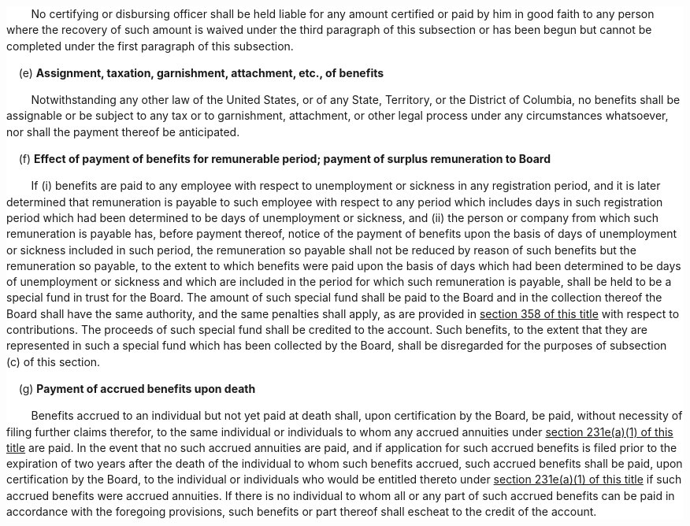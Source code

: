         No certifying or disbursing officer shall be held liable for any amount certified or paid by him in good faith to any person where the recovery of such amount is waived under the third paragraph of this subsection or has been begun but cannot be completed under the first paragraph of this subsection.

    (e) __Assignment, taxation, garnishment, attachment, etc., of benefits__ 

        Notwithstanding any other law of the United States, or of any State, Territory, or the District of Columbia, no benefits shall be assignable or be subject to any tax or to garnishment, attachment, or other legal process under any circumstances whatsoever, nor shall the payment thereof be anticipated.

    (f) __Effect of payment of benefits for remunerable period; payment of surplus remuneration to Board__ 

        If (i) benefits are paid to any employee with respect to unemployment or sickness in any registration period, and it is later determined that remuneration is payable to such employee with respect to any period which includes days in such registration period which had been determined to be days of unemployment or sickness, and (ii) the person or company from which such remuneration is payable has, before payment thereof, notice of the payment of benefits upon the basis of days of unemployment or sickness included in such period, the remuneration so payable shall not be reduced by reason of such benefits but the remuneration so payable, to the extent to which benefits were paid upon the basis of days which had been determined to be days of unemployment or sickness and which are included in the period for which such remuneration is payable, shall be held to be a special fund in trust for the Board. The amount of such special fund shall be paid to the Board and in the collection thereof the Board shall have the same authority, and the same penalties shall apply, as are provided in [section 358 of this title][/us/usc/t45/s358] with respect to contributions. The proceeds of such special fund shall be credited to the account. Such benefits, to the extent that they are represented in such a special fund which has been collected by the Board, shall be disregarded for the purposes of subsection (c) of this section.

    (g) __Payment of accrued benefits upon death__ 

        Benefits accrued to an individual but not yet paid at death shall, upon certification by the Board, be paid, without necessity of filing further claims therefor, to the same individual or individuals to whom any accrued annuities under [section 231e(a)(1) of this title][/us/usc/t45/s231e/a/1] are paid. In the event that no such accrued annuities are paid, and if application for such accrued benefits is filed prior to the expiration of two years after the death of the individual to whom such benefits accrued, such accrued benefits shall be paid, upon certification by the Board, to the individual or individuals who would be entitled thereto under [section 231e(a)(1) of this title][/us/usc/t45/s231e/a/1] if such accrued benefits were accrued annuities. If there is no individual to whom all or any part of such accrued benefits can be paid in accordance with the foregoing provisions, such benefits or part thereof shall escheat to the credit of the account.


[/us/usc/t45/s351/j]: https://publicdocs.github.io/go/links?ns=uslm&ref=%2Fus%2Fusc%2Ft45%2Fs351%2Fj
[/us/usc/t45/s362/r/2]: https://publicdocs.github.io/go/links?ns=uslm&ref=%2Fus%2Fusc%2Ft45%2Fs362%2Fr%2F2
[/us/usc/t45/s351/i/2]: https://publicdocs.github.io/go/links?ns=uslm&ref=%2Fus%2Fusc%2Ft45%2Fs351%2Fi%2F2
[/us/usc/t45/s351/i]: https://publicdocs.github.io/go/links?ns=uslm&ref=%2Fus%2Fusc%2Ft45%2Fs351%2Fi
[/us/usc/t45/s351/i]: https://publicdocs.github.io/go/links?ns=uslm&ref=%2Fus%2Fusc%2Ft45%2Fs351%2Fi
[/us/usc/t45/s231/f]: https://publicdocs.github.io/go/links?ns=uslm&ref=%2Fus%2Fusc%2Ft45%2Fs231%2Ff
[/us/usc/t45/s353]: https://publicdocs.github.io/go/links?ns=uslm&ref=%2Fus%2Fusc%2Ft45%2Fs353
[/us/usc/t45/s231/f]: https://publicdocs.github.io/go/links?ns=uslm&ref=%2Fus%2Fusc%2Ft45%2Fs231%2Ff
[/us/usc/t45/s358]: https://publicdocs.github.io/go/links?ns=uslm&ref=%2Fus%2Fusc%2Ft45%2Fs358
[/us/usc/t45/s231e/a/1]: https://publicdocs.github.io/go/links?ns=uslm&ref=%2Fus%2Fusc%2Ft45%2Fs231e%2Fa%2F1
[/us/usc/t45/s231e/a/1]: https://publicdocs.github.io/go/links?ns=uslm&ref=%2Fus%2Fusc%2Ft45%2Fs231e%2Fa%2F1
[/us/act/1938-06-25/ch680/s2]: https://publicdocs.github.io/go/links?ns=uslm&ref=%2Fus%2Fact%2F1938-06-25%2Fch680%2Fs2
[/us/stat/52/1096]: https://publicdocs.github.io/go/links?ns=uslm&ref=%2Fus%2Fstat%2F52%2F1096
[/us/act/1939-06-20/ch227]: https://publicdocs.github.io/go/links?ns=uslm&ref=%2Fus%2Fact%2F1939-06-20%2Fch227
[/us/stat/53/845]: https://publicdocs.github.io/go/links?ns=uslm&ref=%2Fus%2Fstat%2F53%2F845
[/us/act/1940-10-10/ch842]: https://publicdocs.github.io/go/links?ns=uslm&ref=%2Fus%2Fact%2F1940-10-10%2Fch842
[/us/stat/54/1095]: https://publicdocs.github.io/go/links?ns=uslm&ref=%2Fus%2Fstat%2F54%2F1095
[/us/act/1946-07-31/ch709]: https://publicdocs.github.io/go/links?ns=uslm&ref=%2Fus%2Fact%2F1946-07-31%2Fch709
[/us/stat/60/736]: https://publicdocs.github.io/go/links?ns=uslm&ref=%2Fus%2Fstat%2F60%2F736
[/us/act/1952-05-15/ch290/s1]: https://publicdocs.github.io/go/links?ns=uslm&ref=%2Fus%2Fact%2F1952-05-15%2Fch290%2Fs1
[/us/stat/66/73]: https://publicdocs.github.io/go/links?ns=uslm&ref=%2Fus%2Fstat%2F66%2F73
[/us/act/1954-08-31/ch1164]: https://publicdocs.github.io/go/links?ns=uslm&ref=%2Fus%2Fact%2F1954-08-31%2Fch1164
[/us/stat/68/1041]: https://publicdocs.github.io/go/links?ns=uslm&ref=%2Fus%2Fstat%2F68%2F1041
[/us/act/1955-08-12/ch869/s4]: https://publicdocs.github.io/go/links?ns=uslm&ref=%2Fus%2Fact%2F1955-08-12%2Fch869%2Fs4
[/us/stat/69/716]: https://publicdocs.github.io/go/links?ns=uslm&ref=%2Fus%2Fstat%2F69%2F716
[/us/pl/86/28]: https://publicdocs.github.io/go/links?ns=uslm&ref=%2Fus%2Fpl%2F86%2F28
[/us/stat/73/30]: https://publicdocs.github.io/go/links?ns=uslm&ref=%2Fus%2Fstat%2F73%2F30
[/us/pl/89/700/s202]: https://publicdocs.github.io/go/links?ns=uslm&ref=%2Fus%2Fpl%2F89%2F700%2Fs202
[/us/stat/80/1087]: https://publicdocs.github.io/go/links?ns=uslm&ref=%2Fus%2Fstat%2F80%2F1087
[/us/pl/90/257/s202]: https://publicdocs.github.io/go/links?ns=uslm&ref=%2Fus%2Fpl%2F90%2F257%2Fs202
[/us/stat/82/23]: https://publicdocs.github.io/go/links?ns=uslm&ref=%2Fus%2Fstat%2F82%2F23
[/us/pl/93/445/s401]: https://publicdocs.github.io/go/links?ns=uslm&ref=%2Fus%2Fpl%2F93%2F445%2Fs401
[/us/stat/88/1359]: https://publicdocs.github.io/go/links?ns=uslm&ref=%2Fus%2Fstat%2F88%2F1359
[/us/pl/94/92/s1/c]: https://publicdocs.github.io/go/links?ns=uslm&ref=%2Fus%2Fpl%2F94%2F92%2Fs1%2Fc
[/us/stat/89/461]: https://publicdocs.github.io/go/links?ns=uslm&ref=%2Fus%2Fstat%2F89%2F461
[/us/pl/98/76/s412/a]: https://publicdocs.github.io/go/links?ns=uslm&ref=%2Fus%2Fpl%2F98%2F76%2Fs412%2Fa
[/us/stat/97/436]: https://publicdocs.github.io/go/links?ns=uslm&ref=%2Fus%2Fstat%2F97%2F436
[/us/pl/100/647]: https://publicdocs.github.io/go/links?ns=uslm&ref=%2Fus%2Fpl%2F100%2F647
[/us/stat/102/3758]: https://publicdocs.github.io/go/links?ns=uslm&ref=%2Fus%2Fstat%2F102%2F3758
[/us/pl/104/88/s324/3]: https://publicdocs.github.io/go/links?ns=uslm&ref=%2Fus%2Fpl%2F104%2F88%2Fs324%2F3
[/us/stat/109/950]: https://publicdocs.github.io/go/links?ns=uslm&ref=%2Fus%2Fstat%2F109%2F950
[/us/pl/104/251]: https://publicdocs.github.io/go/links?ns=uslm&ref=%2Fus%2Fpl%2F104%2F251
[/us/stat/110/3161-3165]: https://publicdocs.github.io/go/links?ns=uslm&ref=%2Fus%2Fstat%2F110%2F3161-3165
[/us/pl/111/5/s2006/a]: https://publicdocs.github.io/go/links?ns=uslm&ref=%2Fus%2Fpl%2F111%2F5%2Fs2006%2Fa
[/us/stat/123/445]: https://publicdocs.github.io/go/links?ns=uslm&ref=%2Fus%2Fstat%2F123%2F445
[/us/pl/111/92/s9/a]: https://publicdocs.github.io/go/links?ns=uslm&ref=%2Fus%2Fpl%2F111%2F92%2Fs9%2Fa
[/us/stat/123/2988]: https://publicdocs.github.io/go/links?ns=uslm&ref=%2Fus%2Fstat%2F123%2F2988
[/us/pl/111/312/s505/a]: https://publicdocs.github.io/go/links?ns=uslm&ref=%2Fus%2Fpl%2F111%2F312%2Fs505%2Fa
[/us/stat/124/3308]: https://publicdocs.github.io/go/links?ns=uslm&ref=%2Fus%2Fstat%2F124%2F3308
[/us/pl/112/78/s202/a]: https://publicdocs.github.io/go/links?ns=uslm&ref=%2Fus%2Fpl%2F112%2F78%2Fs202%2Fa
[/us/stat/125/1283]: https://publicdocs.github.io/go/links?ns=uslm&ref=%2Fus%2Fstat%2F125%2F1283
[/us/pl/112/96/s2124/a]: https://publicdocs.github.io/go/links?ns=uslm&ref=%2Fus%2Fpl%2F112%2F96%2Fs2124%2Fa
[/us/stat/126/167]: https://publicdocs.github.io/go/links?ns=uslm&ref=%2Fus%2Fstat%2F126%2F167
[/us/pl/112/240/s504/a]: https://publicdocs.github.io/go/links?ns=uslm&ref=%2Fus%2Fpl%2F112%2F240%2Fs504%2Fa
[/us/stat/126/2344]: https://publicdocs.github.io/go/links?ns=uslm&ref=%2Fus%2Fstat%2F126%2F2344
[/us/act/1938-06-25/ch680]: https://publicdocs.github.io/go/links?ns=uslm&ref=%2Fus%2Fact%2F1938-06-25%2Fch680
[/us/stat/52/1094]: https://publicdocs.github.io/go/links?ns=uslm&ref=%2Fus%2Fstat%2F52%2F1094
[/us/usc/t42/s1107]: https://publicdocs.github.io/go/links?ns=uslm&ref=%2Fus%2Fusc%2Ft42%2Fs1107
[/us/usc/t45/s367]: https://publicdocs.github.io/go/links?ns=uslm&ref=%2Fus%2Fusc%2Ft45%2Fs367
[/us/pl/112/240]: https://publicdocs.github.io/go/links?ns=uslm&ref=%2Fus%2Fpl%2F112%2F240
[/us/pl/112/96]: https://publicdocs.github.io/go/links?ns=uslm&ref=%2Fus%2Fpl%2F112%2F96
[/us/pl/112/78]: https://publicdocs.github.io/go/links?ns=uslm&ref=%2Fus%2Fpl%2F112%2F78
[/us/pl/111/312]: https://publicdocs.github.io/go/links?ns=uslm&ref=%2Fus%2Fpl%2F111%2F312
[/us/pl/111/5]: https://publicdocs.github.io/go/links?ns=uslm&ref=%2Fus%2Fpl%2F111%2F5
[/us/pl/111/92/s9/a/1]: https://publicdocs.github.io/go/links?ns=uslm&ref=%2Fus%2Fpl%2F111%2F92%2Fs9%2Fa%2F1
[/us/pl/111/92/s9/a/2]: https://publicdocs.github.io/go/links?ns=uslm&ref=%2Fus%2Fpl%2F111%2F92%2Fs9%2Fa%2F2
[/us/pl/104/251/s2]: https://publicdocs.github.io/go/links?ns=uslm&ref=%2Fus%2Fpl%2F104%2F251%2Fs2
[/us/pl/104/251/s3]: https://publicdocs.github.io/go/links?ns=uslm&ref=%2Fus%2Fpl%2F104%2F251%2Fs3
[/us/pl/104/251/s4]: https://publicdocs.github.io/go/links?ns=uslm&ref=%2Fus%2Fpl%2F104%2F251%2Fs4
[/us/usc/t45/s362/r/2]: https://publicdocs.github.io/go/links?ns=uslm&ref=%2Fus%2Fusc%2Ft45%2Fs362%2Fr%2F2
[/us/pl/104/251/s5/a]: https://publicdocs.github.io/go/links?ns=uslm&ref=%2Fus%2Fpl%2F104%2F251%2Fs5%2Fa
[/us/usc/t45/s231/f]: https://publicdocs.github.io/go/links?ns=uslm&ref=%2Fus%2Fusc%2Ft45%2Fs231%2Ff
[/us/pl/104/251/s5/b]: https://publicdocs.github.io/go/links?ns=uslm&ref=%2Fus%2Fpl%2F104%2F251%2Fs5%2Fb
[/us/pl/104/88]: https://publicdocs.github.io/go/links?ns=uslm&ref=%2Fus%2Fpl%2F104%2F88
[/us/pl/100/647/s7201/a/1]: https://publicdocs.github.io/go/links?ns=uslm&ref=%2Fus%2Fpl%2F100%2F647%2Fs7201%2Fa%2F1
[/us/pl/100/647/s7201/a/3]: https://publicdocs.github.io/go/links?ns=uslm&ref=%2Fus%2Fpl%2F100%2F647%2Fs7201%2Fa%2F3
[/us/pl/100/647/s7201/a/7]: https://publicdocs.github.io/go/links?ns=uslm&ref=%2Fus%2Fpl%2F100%2F647%2Fs7201%2Fa%2F7
[/us/pl/100/647/s7201/a/8]: https://publicdocs.github.io/go/links?ns=uslm&ref=%2Fus%2Fpl%2F100%2F647%2Fs7201%2Fa%2F8
[/us/pl/100/647/s7101/c]: https://publicdocs.github.io/go/links?ns=uslm&ref=%2Fus%2Fpl%2F100%2F647%2Fs7101%2Fc
[/us/usc/t45/s351/i]: https://publicdocs.github.io/go/links?ns=uslm&ref=%2Fus%2Fusc%2Ft45%2Fs351%2Fi
[/us/pl/98/76]: https://publicdocs.github.io/go/links?ns=uslm&ref=%2Fus%2Fpl%2F98%2F76
[/us/usc/t45/s351/h]: https://publicdocs.github.io/go/links?ns=uslm&ref=%2Fus%2Fusc%2Ft45%2Fs351%2Fh
[/us/usc/t45/s351/h]: https://publicdocs.github.io/go/links?ns=uslm&ref=%2Fus%2Fusc%2Ft45%2Fs351%2Fh
[/us/pl/94/92/s1/c/1]: https://publicdocs.github.io/go/links?ns=uslm&ref=%2Fus%2Fpl%2F94%2F92%2Fs1%2Fc%2F1
[/us/pl/94/92/s1/c/2]: https://publicdocs.github.io/go/links?ns=uslm&ref=%2Fus%2Fpl%2F94%2F92%2Fs1%2Fc%2F2
[/us/pl/94/92/s1/d]: https://publicdocs.github.io/go/links?ns=uslm&ref=%2Fus%2Fpl%2F94%2F92%2Fs1%2Fd
[/us/pl/94/92/s1/e]: https://publicdocs.github.io/go/links?ns=uslm&ref=%2Fus%2Fpl%2F94%2F92%2Fs1%2Fe
[/us/pl/93/445/s401/a]: https://publicdocs.github.io/go/links?ns=uslm&ref=%2Fus%2Fpl%2F93%2F445%2Fs401%2Fa
[/us/usc/t45/s231/f]: https://publicdocs.github.io/go/links?ns=uslm&ref=%2Fus%2Fusc%2Ft45%2Fs231%2Ff
[/us/usc/t45/s228a/f]: https://publicdocs.github.io/go/links?ns=uslm&ref=%2Fus%2Fusc%2Ft45%2Fs228a%2Ff
[/us/usc/t45/s360/h]: https://publicdocs.github.io/go/links?ns=uslm&ref=%2Fus%2Fusc%2Ft45%2Fs360%2Fh
[/us/pl/93/445/s401/b]: https://publicdocs.github.io/go/links?ns=uslm&ref=%2Fus%2Fpl%2F93%2F445%2Fs401%2Fb
[/us/usc/t45/s231e/a/1]: https://publicdocs.github.io/go/links?ns=uslm&ref=%2Fus%2Fusc%2Ft45%2Fs231e%2Fa%2F1
[/us/usc/t45/s228c/f/1]: https://publicdocs.github.io/go/links?ns=uslm&ref=%2Fus%2Fusc%2Ft45%2Fs228c%2Ff%2F1
[/us/pl/90/257/s202/a]: https://publicdocs.github.io/go/links?ns=uslm&ref=%2Fus%2Fpl%2F90%2F257%2Fs202%2Fa
[/us/pl/90/257/s202/b]: https://publicdocs.github.io/go/links?ns=uslm&ref=%2Fus%2Fpl%2F90%2F257%2Fs202%2Fb
[/us/pl/89/700/s202/a]: https://publicdocs.github.io/go/links?ns=uslm&ref=%2Fus%2Fpl%2F89%2F700%2Fs202%2Fa
[/us/pl/89/700/s202/b]: https://publicdocs.github.io/go/links?ns=uslm&ref=%2Fus%2Fpl%2F89%2F700%2Fs202%2Fb
[/us/pl/86/28/s302]: https://publicdocs.github.io/go/links?ns=uslm&ref=%2Fus%2Fpl%2F86%2F28%2Fs302
[/us/pl/86/28/s303/a]: https://publicdocs.github.io/go/links?ns=uslm&ref=%2Fus%2Fpl%2F86%2F28%2Fs303%2Fa
[/us/usc/t45/s228i]: https://publicdocs.github.io/go/links?ns=uslm&ref=%2Fus%2Fusc%2Ft45%2Fs228i
[/us/pl/104/251/s6]: https://publicdocs.github.io/go/links?ns=uslm&ref=%2Fus%2Fpl%2F104%2F251%2Fs6
[/us/stat/110/3165]: https://publicdocs.github.io/go/links?ns=uslm&ref=%2Fus%2Fstat%2F110%2F3165
[/us/usc/t45/s368]: https://publicdocs.github.io/go/links?ns=uslm&ref=%2Fus%2Fusc%2Ft45%2Fs368
[/us/pl/104/88]: https://publicdocs.github.io/go/links?ns=uslm&ref=%2Fus%2Fpl%2F104%2F88
[/us/pl/104/88/s2]: https://publicdocs.github.io/go/links?ns=uslm&ref=%2Fus%2Fpl%2F104%2F88%2Fs2
[/us/usc/t49/s701]: https://publicdocs.github.io/go/links?ns=uslm&ref=%2Fus%2Fusc%2Ft49%2Fs701
[/us/pl/100/647/s7201/b]: https://publicdocs.github.io/go/links?ns=uslm&ref=%2Fus%2Fpl%2F100%2F647%2Fs7201%2Fb
[/us/stat/102/3776]: https://publicdocs.github.io/go/links?ns=uslm&ref=%2Fus%2Fstat%2F102%2F3776
[/us/pl/98/76/s412/b]: https://publicdocs.github.io/go/links?ns=uslm&ref=%2Fus%2Fpl%2F98%2F76%2Fs412%2Fb
[/us/stat/97/436]: https://publicdocs.github.io/go/links?ns=uslm&ref=%2Fus%2Fstat%2F97%2F436
[/us/pl/94/92]: https://publicdocs.github.io/go/links?ns=uslm&ref=%2Fus%2Fpl%2F94%2F92
[/us/pl/94/92]: https://publicdocs.github.io/go/links?ns=uslm&ref=%2Fus%2Fpl%2F94%2F92
[/us/pl/94/92/s2]: https://publicdocs.github.io/go/links?ns=uslm&ref=%2Fus%2Fpl%2F94%2F92%2Fs2
[/us/usc/t45/s351]: https://publicdocs.github.io/go/links?ns=uslm&ref=%2Fus%2Fusc%2Ft45%2Fs351
[/us/pl/93/445]: https://publicdocs.github.io/go/links?ns=uslm&ref=%2Fus%2Fpl%2F93%2F445
[/us/pl/93/445/s603]: https://publicdocs.github.io/go/links?ns=uslm&ref=%2Fus%2Fpl%2F93%2F445%2Fs603
[/us/usc/t42/s402]: https://publicdocs.github.io/go/links?ns=uslm&ref=%2Fus%2Fusc%2Ft42%2Fs402
[/us/pl/90/257/s208]: https://publicdocs.github.io/go/links?ns=uslm&ref=%2Fus%2Fpl%2F90%2F257%2Fs208
[/us/stat/82/25]: https://publicdocs.github.io/go/links?ns=uslm&ref=%2Fus%2Fstat%2F82%2F25
[/us/usc/t45/s353]: https://publicdocs.github.io/go/links?ns=uslm&ref=%2Fus%2Fusc%2Ft45%2Fs353
[/us/usc/t45/s354]: https://publicdocs.github.io/go/links?ns=uslm&ref=%2Fus%2Fusc%2Ft45%2Fs354
[/us/usc/t45/s354]: https://publicdocs.github.io/go/links?ns=uslm&ref=%2Fus%2Fusc%2Ft45%2Fs354
[/us/pl/86/28]: https://publicdocs.github.io/go/links?ns=uslm&ref=%2Fus%2Fpl%2F86%2F28
[/us/pl/86/28/s309]: https://publicdocs.github.io/go/links?ns=uslm&ref=%2Fus%2Fpl%2F86%2F28%2Fs309
[/us/usc/t45/s351]: https://publicdocs.github.io/go/links?ns=uslm&ref=%2Fus%2Fusc%2Ft45%2Fs351
[/us/act/1955-08-12/ch869/s4]: https://publicdocs.github.io/go/links?ns=uslm&ref=%2Fus%2Fact%2F1955-08-12%2Fch869%2Fs4
[/us/stat/69/716]: https://publicdocs.github.io/go/links?ns=uslm&ref=%2Fus%2Fstat%2F69%2F716
[/us/usc/t45/s351]: https://publicdocs.github.io/go/links?ns=uslm&ref=%2Fus%2Fusc%2Ft45%2Fs351
[/us/act/1952-05-15/ch290/s3]: https://publicdocs.github.io/go/links?ns=uslm&ref=%2Fus%2Fact%2F1952-05-15%2Fch290%2Fs3
[/us/stat/66/73]: https://publicdocs.github.io/go/links?ns=uslm&ref=%2Fus%2Fstat%2F66%2F73
[/us/usc/t45/s353]: https://publicdocs.github.io/go/links?ns=uslm&ref=%2Fus%2Fusc%2Ft45%2Fs353
[/us/act/1946-07-31/ch709/s403]: https://publicdocs.github.io/go/links?ns=uslm&ref=%2Fus%2Fact%2F1946-07-31%2Fch709%2Fs403
[/us/stat/60/742]: https://publicdocs.github.io/go/links?ns=uslm&ref=%2Fus%2Fstat%2F60%2F742
[/us/usc/t45/s351]: https://publicdocs.github.io/go/links?ns=uslm&ref=%2Fus%2Fusc%2Ft45%2Fs351
[/us/pl/112/240/s504/b]: https://publicdocs.github.io/go/links?ns=uslm&ref=%2Fus%2Fpl%2F112%2F240%2Fs504%2Fb
[/us/stat/126/2345]: https://publicdocs.github.io/go/links?ns=uslm&ref=%2Fus%2Fstat%2F126%2F2345
[/us/usc/t45/s352/c/2/D]: https://publicdocs.github.io/go/links?ns=uslm&ref=%2Fus%2Fusc%2Ft45%2Fs352%2Fc%2F2%2FD
[/us/pl/102/164/s501]: https://publicdocs.github.io/go/links?ns=uslm&ref=%2Fus%2Fpl%2F102%2F164%2Fs501
[/us/stat/105/1064]: https://publicdocs.github.io/go/links?ns=uslm&ref=%2Fus%2Fstat%2F105%2F1064
[/us/pl/102/182/s3/a/6]: https://publicdocs.github.io/go/links?ns=uslm&ref=%2Fus%2Fpl%2F102%2F182%2Fs3%2Fa%2F6
[/us/stat/105/1234]: https://publicdocs.github.io/go/links?ns=uslm&ref=%2Fus%2Fstat%2F105%2F1234
[/us/pl/102/244/s5]: https://publicdocs.github.io/go/links?ns=uslm&ref=%2Fus%2Fpl%2F102%2F244%2Fs5
[/us/stat/106/5]: https://publicdocs.github.io/go/links?ns=uslm&ref=%2Fus%2Fstat%2F106%2F5
[/us/pl/102/318/s105]: https://publicdocs.github.io/go/links?ns=uslm&ref=%2Fus%2Fpl%2F102%2F318%2Fs105
[/us/stat/106/293]: https://publicdocs.github.io/go/links?ns=uslm&ref=%2Fus%2Fstat%2F106%2F293
[/us/pl/103/6/s3/a]: https://publicdocs.github.io/go/links?ns=uslm&ref=%2Fus%2Fpl%2F103%2F6%2Fs3%2Fa
[/us/stat/107/33]: https://publicdocs.github.io/go/links?ns=uslm&ref=%2Fus%2Fstat%2F107%2F33
[/us/pl/103/152]: https://publicdocs.github.io/go/links?ns=uslm&ref=%2Fus%2Fpl%2F103%2F152
[/us/stat/107/1519]: https://publicdocs.github.io/go/links?ns=uslm&ref=%2Fus%2Fstat%2F107%2F1519
[/us/usc/t45/s352/h/2]: https://publicdocs.github.io/go/links?ns=uslm&ref=%2Fus%2Fusc%2Ft45%2Fs352%2Fh%2F2
[/us/usc/t45/s351]: https://publicdocs.github.io/go/links?ns=uslm&ref=%2Fus%2Fusc%2Ft45%2Fs351
[/us/usc/t45/s352/c]: https://publicdocs.github.io/go/links?ns=uslm&ref=%2Fus%2Fusc%2Ft45%2Fs352%2Fc
[/us/usc/t45/s352/c]: https://publicdocs.github.io/go/links?ns=uslm&ref=%2Fus%2Fusc%2Ft45%2Fs352%2Fc
[/us/usc/t45/s352/h/1]: https://publicdocs.github.io/go/links?ns=uslm&ref=%2Fus%2Fusc%2Ft45%2Fs352%2Fh%2F1
[/us/pl/102/164/s102/b/2/A/iii]: https://publicdocs.github.io/go/links?ns=uslm&ref=%2Fus%2Fpl%2F102%2F164%2Fs102%2Fb%2F2%2FA%2Fiii
[/us/usc/t26/s3304]: https://publicdocs.github.io/go/links?ns=uslm&ref=%2Fus%2Fusc%2Ft26%2Fs3304
[/us/usc/t45/s352/c]: https://publicdocs.github.io/go/links?ns=uslm&ref=%2Fus%2Fusc%2Ft45%2Fs352%2Fc
[/us/usc/t45/s351]: https://publicdocs.github.io/go/links?ns=uslm&ref=%2Fus%2Fusc%2Ft45%2Fs351
[/us/pl/103/6/s3/c]: https://publicdocs.github.io/go/links?ns=uslm&ref=%2Fus%2Fpl%2F103%2F6%2Fs3%2Fc
[/us/stat/107/33]: https://publicdocs.github.io/go/links?ns=uslm&ref=%2Fus%2Fstat%2F107%2F33
[/us/pl/102/164/s501]: https://publicdocs.github.io/go/links?ns=uslm&ref=%2Fus%2Fpl%2F102%2F164%2Fs501
[/us/pl/102/182]: https://publicdocs.github.io/go/links?ns=uslm&ref=%2Fus%2Fpl%2F102%2F182
[/us/pl/102/164/s501]: https://publicdocs.github.io/go/links?ns=uslm&ref=%2Fus%2Fpl%2F102%2F164%2Fs501
[/us/pl/102/164]: https://publicdocs.github.io/go/links?ns=uslm&ref=%2Fus%2Fpl%2F102%2F164
[/us/pl/102/182/s3/b]: https://publicdocs.github.io/go/links?ns=uslm&ref=%2Fus%2Fpl%2F102%2F182%2Fs3%2Fb
[/us/usc/t26/s3304]: https://publicdocs.github.io/go/links?ns=uslm&ref=%2Fus%2Fusc%2Ft26%2Fs3304
[/us/pl/100/647/s7107]: https://publicdocs.github.io/go/links?ns=uslm&ref=%2Fus%2Fpl%2F100%2F647%2Fs7107
[/us/stat/102/3774]: https://publicdocs.github.io/go/links?ns=uslm&ref=%2Fus%2Fstat%2F102%2F3774
[/us/pl/86/28]: https://publicdocs.github.io/go/links?ns=uslm&ref=%2Fus%2Fpl%2F86%2F28
[/us/stat/73/31]: https://publicdocs.github.io/go/links?ns=uslm&ref=%2Fus%2Fstat%2F73%2F31
[/us/usc/t45/s228a/f]: https://publicdocs.github.io/go/links?ns=uslm&ref=%2Fus%2Fusc%2Ft45%2Fs228a%2Ff
[/us/usc/t42/s1400]: https://publicdocs.github.io/go/links?ns=uslm&ref=%2Fus%2Fusc%2Ft42%2Fs1400
[/us/pl/86/28]: https://publicdocs.github.io/go/links?ns=uslm&ref=%2Fus%2Fpl%2F86%2F28
[/us/stat/73/31]: https://publicdocs.github.io/go/links?ns=uslm&ref=%2Fus%2Fstat%2F73%2F31